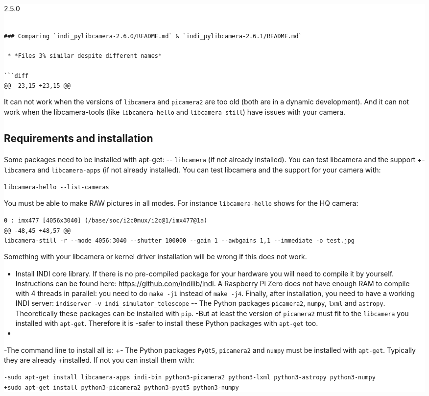  
 2.5.0
```

### Comparing `indi_pylibcamera-2.6.0/README.md` & `indi_pylibcamera-2.6.1/README.md`

 * *Files 3% similar despite different names*

```diff
@@ -23,15 +23,15 @@
 ```
 It can not work when the versions of `libcamera` and `picamera2` are too old (both are in a dynamic development).
 And it can not work when the libcamera-tools (like `libcamera-hello` and `libcamera-still`) have issues with your
 camera.
 
 ## Requirements and installation
 Some packages need to be installed with apt-get:
-- `libcamera` (if not already installed). You can test libcamera and the support
+- `libcamera` and `libcamera-apps` (if not already installed). You can test libcamera and the support
 for your camera with: 
   ```commandline
   libcamera-hello --list-cameras
   ```
   You must be able to make RAW pictures in all modes. For instance `libcamera-hello` shows for the HQ camera:
   ```
   0 : imx477 [4056x3040] (/base/soc/i2c0mux/i2c@1/imx477@1a)
@@ -48,45 +48,57 @@
   libcamera-still -r --mode 4056:3040 --shutter 100000 --gain 1 --awbgains 1,1 --immediate -o test.jpg
   ```
   Something with your libcamera or kernel driver installation will be wrong if this does not work.
 - Install INDI core library. If there is no pre-compiled package for your hardware you will need to compile it
 by yourself. Instructions can be found here: https://github.com/indilib/indi. A Raspberry Pi Zero does not
 have enough RAM to compile with 4 threads in parallel: you need to do `make -j1` instead of `make -j4`. 
 Finally, after installation, you need to have a working INDI server: `indiserver -v indi_simulator_telescope`
-- The Python packages `picamera2`, `numpy`, `lxml` and `astropy`. Theoretically these packages can be installed with `pip`. 
-But at least the version of `picamera2` must fit to the `libcamera` you installed with `apt-get`. Therefore it is
-safer to install these Python packages with `apt-get` too. 
-
-The command line to install all is:
+- The Python packages `PyQt5`, `picamera2` and `numpy` must be installed with `apt-get`. Typically they are already
+installed. If not you can install them with:
 ```commandline
-sudo apt-get install libcamera-apps indi-bin python3-picamera2 python3-lxml python3-astropy python3-numpy
+sudo apt-get install python3-picamera2 python3-pyqt5 python3-numpy
 ```
 